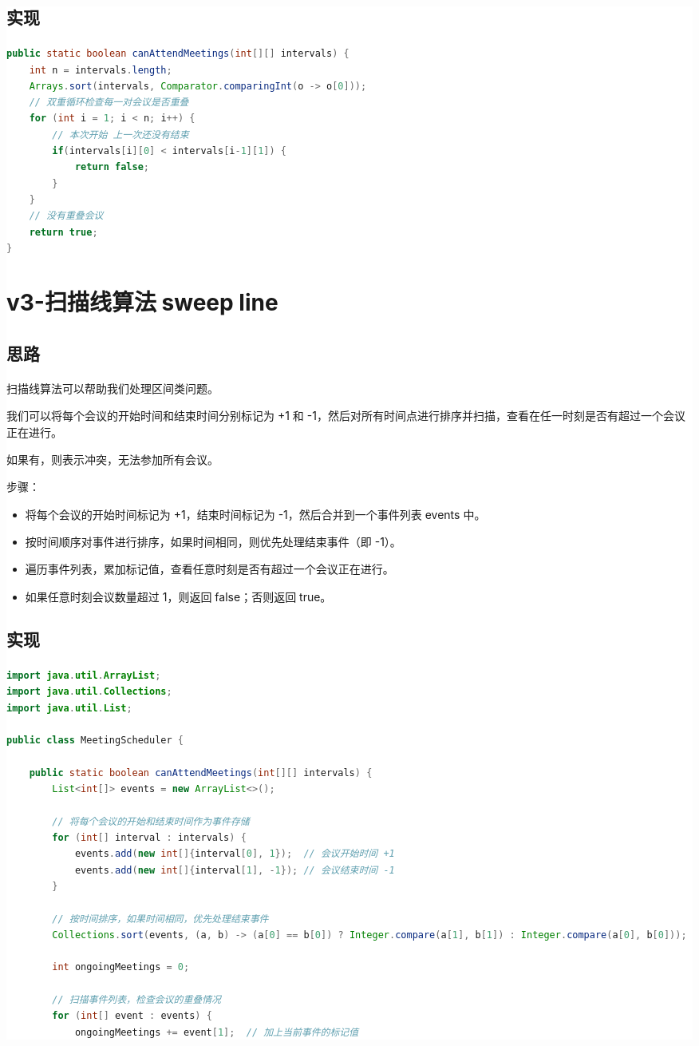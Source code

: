## 实现

```java
public static boolean canAttendMeetings(int[][] intervals) {
    int n = intervals.length;
    Arrays.sort(intervals, Comparator.comparingInt(o -> o[0]));
    // 双重循环检查每一对会议是否重叠
    for (int i = 1; i < n; i++) {
        // 本次开始 上一次还没有结束
        if(intervals[i][0] < intervals[i-1][1]) {
            return false;
        }
    }
    // 没有重叠会议
    return true;
}
```

# v3-扫描线算法 sweep line  

## 思路

扫描线算法可以帮助我们处理区间类问题。

我们可以将每个会议的开始时间和结束时间分别标记为 +1 和 -1，然后对所有时间点进行排序并扫描，查看在任一时刻是否有超过一个会议正在进行。

如果有，则表示冲突，无法参加所有会议。

步骤：

- 将每个会议的开始时间标记为 +1，结束时间标记为 -1，然后合并到一个事件列表 events 中。

- 按时间顺序对事件进行排序，如果时间相同，则优先处理结束事件（即 -1）。

- 遍历事件列表，累加标记值，查看任意时刻是否有超过一个会议正在进行。

- 如果任意时刻会议数量超过 1，则返回 false；否则返回 true。

## 实现

```java
import java.util.ArrayList;
import java.util.Collections;
import java.util.List;

public class MeetingScheduler {

    public static boolean canAttendMeetings(int[][] intervals) {
        List<int[]> events = new ArrayList<>();
        
        // 将每个会议的开始和结束时间作为事件存储
        for (int[] interval : intervals) {
            events.add(new int[]{interval[0], 1});  // 会议开始时间 +1
            events.add(new int[]{interval[1], -1}); // 会议结束时间 -1
        }

        // 按时间排序，如果时间相同，优先处理结束事件
        Collections.sort(events, (a, b) -> (a[0] == b[0]) ? Integer.compare(a[1], b[1]) : Integer.compare(a[0], b[0]));

        int ongoingMeetings = 0;

        // 扫描事件列表，检查会议的重叠情况
        for (int[] event : events) {
            ongoingMeetings += event[1];  // 加上当前事件的标记值
```